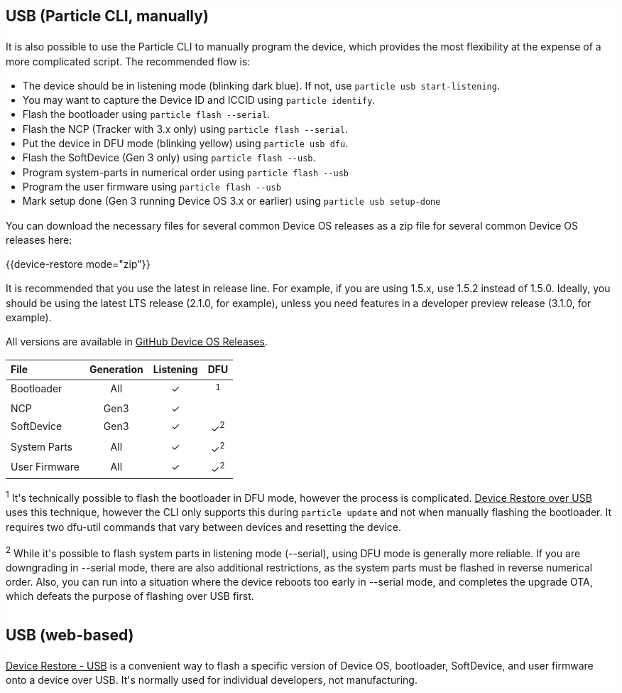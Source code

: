 ## USB (Particle CLI, manually)

It is also possible to use the Particle CLI to manually program the device, which provides the most flexibility at the expense of a more complicated script. The recommended flow is:

- The device should be in listening mode (blinking dark blue). If not, use `particle usb start-listening`.
- You may want to capture the Device ID and ICCID using `particle identify`.
- Flash the bootloader using `particle flash --serial`.
- Flash the NCP (Tracker with 3.x only) using `particle flash --serial`.
- Put the device in DFU mode (blinking yellow) using `particle usb dfu`.
- Flash the SoftDevice (Gen 3 only) using `particle flash --usb`.
- Program system-parts in numerical order using `particle flash --usb`
- Program the user firmware using `particle flash --usb`
- Mark setup done (Gen 3 running Device OS 3.x or earlier) using `particle usb setup-done`

You can download the necessary files for several common Device OS releases as a zip file for several common Device OS releases here:

{{device-restore mode="zip"}}

It is recommended that you use the latest in release line. For example, if you are using 1.5.x, use 1.5.2 instead of 1.5.0. Ideally, you should be using the latest LTS release (2.1.0, for example), unless you need features in a developer preview release (3.1.0, for example).

All versions are available in [GitHub Device OS Releases](https://github.com/particle-iot/device-os/releases).

| File | Generation | Listening | DFU |
| :--- | :---: | :---: | :---: |
| Bootloader | All | &check; | <sup>1</sup> |
| NCP | Gen3 | &check; | &nbsp; |
| SoftDevice | Gen3 | &check; | &check;<sup>2</sup> |
| System Parts | All | &check; | &check;<sup>2</sup> |
| User Firmware | All | &check; | &check;<sup>2</sup> |

<sup>1</sup> It's technically possible to flash the bootloader in DFU mode, however the process is complicated. [Device Restore over USB](/tools/device-restore/device-restore-usb/) uses this technique, however the CLI only supports this during `particle update` and not when manually flashing the bootloader. It requires two dfu-util commands that vary between devices and resetting the device.

<sup>2</sup> While it's possible to flash system parts in listening mode (--serial), using DFU mode is generally more reliable. If you are downgrading in --serial mode, there are also additional restrictions, as the system parts must be flashed in reverse numerical order. Also, you can run into a situation where the device reboots too early in --serial mode, and completes the upgrade OTA, which defeats the purpose of flashing over USB first.


## USB (web-based)

[Device Restore - USB](/tools/device-restore/device-restore-usb/) is a convenient way to flash a specific version of Device OS, bootloader, SoftDevice, and user firmware onto a device over USB. It's normally used for individual developers, not manufacturing.
